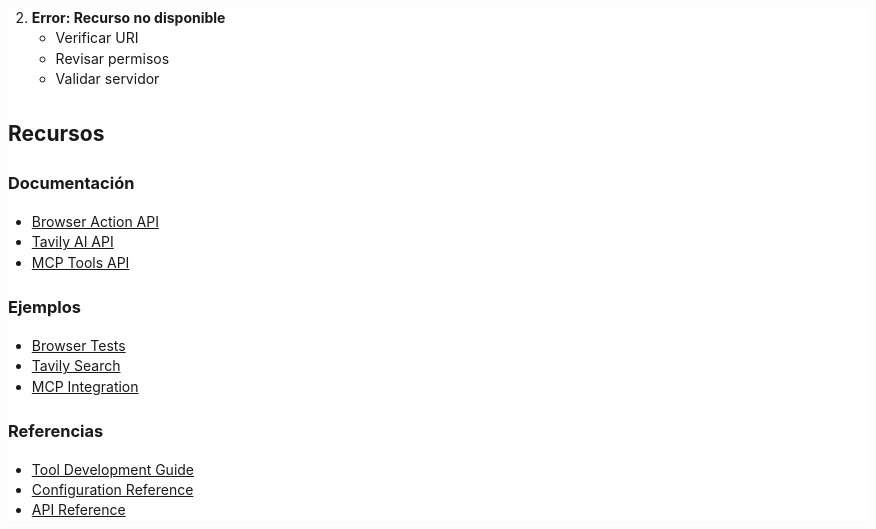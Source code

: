 2. **Error: Recurso no disponible**
   - Verificar URI
   - Revisar permisos
   - Validar servidor

## Recursos

### Documentación

- [Browser Action API](../reference/browser.md)
- [Tavily AI API](../reference/tavily.md)
- [MCP Tools API](../reference/mcp.md)

### Ejemplos

- [Browser Tests](../examples/browser_tests.md)
- [Tavily Search](../examples/tavily_search.md)
- [MCP Integration](../examples/mcp_integration.md)

### Referencias

- [Tool Development Guide](../guides/tool_development.md)
- [Configuration Reference](../reference/configuration.md)
- [API Reference](../reference/api.md)